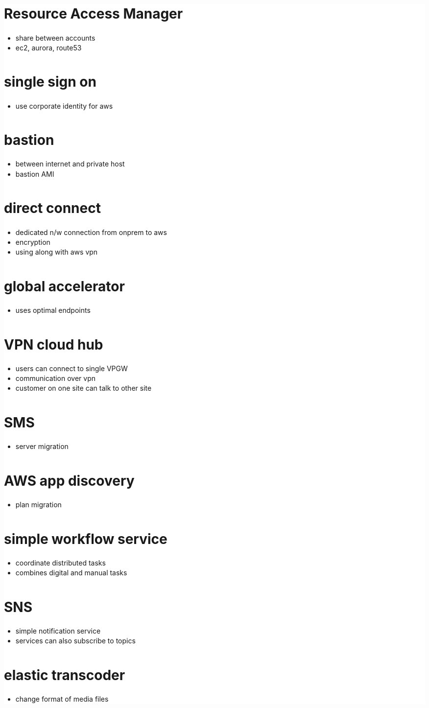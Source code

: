 # Resource Access Manager
- share between accounts
- ec2, aurora, route53

# single sign on
- use corporate identity for aws

# bastion
- between internet and private host
- bastion AMI

# direct connect
- dedicated n/w connection from onprem to aws
- encryption
- using along with aws vpn

# global accelerator
- uses optimal endpoints

# VPN cloud hub
- users can connect to single VPGW  
- communication over vpn  
- customer on one site can talk to other site  

# SMS
- server migration

# AWS app discovery
- plan migration

# simple workflow service
- coordinate distributed tasks
- combines digital and manual tasks

# SNS
- simple notification service
- services can also subscribe to topics

# elastic transcoder
- change format of media files
